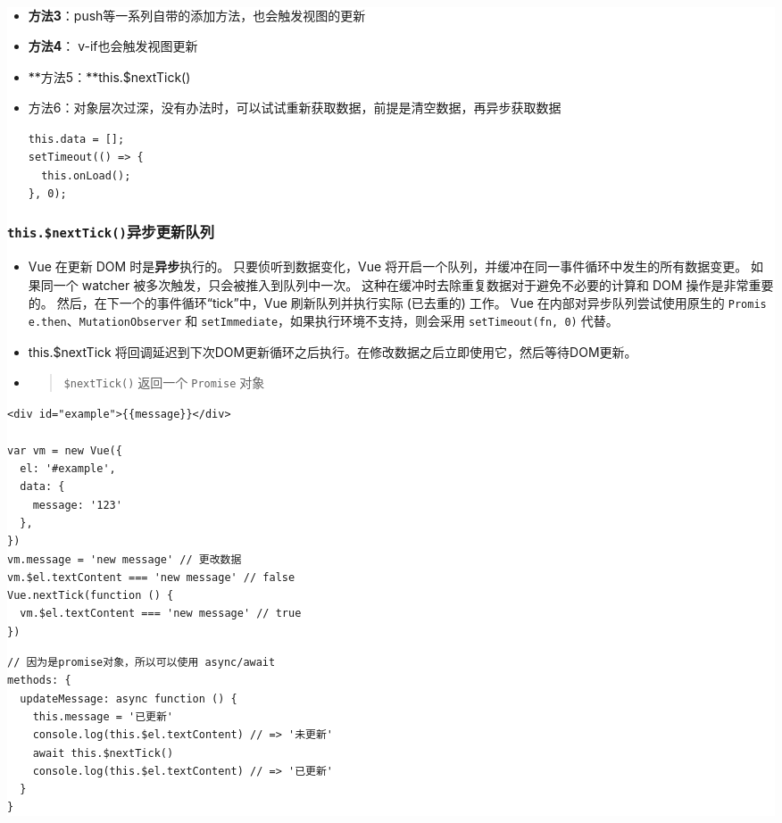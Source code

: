 - **方法3**：push等一系列自带的添加方法，也会触发视图的更新

- **方法4**： v-if也会触发视图更新

- **方法5：**this.$nextTick() 

- 方法6：对象层次过深，没有办法时，可以试试重新获取数据，前提是清空数据，再异步获取数据

  ```vue
  this.data = [];
  setTimeout(() => {
  	this.onLoad();
  }, 0);
  ```


### `this.$nextTick()`异步更新队列

- Vue 在更新 DOM 时是**异步**执行的。
  只要侦听到数据变化，Vue 将开启一个队列，并缓冲在同一事件循环中发生的所有数据变更。
  如果同一个 watcher 被多次触发，只会被推入到队列中一次。
  这种在缓冲时去除重复数据对于避免不必要的计算和 DOM 操作是非常重要的。
  然后，在下一个的事件循环“tick”中，Vue 刷新队列并执行实际 (已去重的) 工作。
  Vue 在内部对异步队列尝试使用原生的 `Promise.then`、`MutationObserver` 和 `setImmediate`，如果执行环境不支持，则会采用 `setTimeout(fn, 0)` 代替。

- this.$nextTick 将回调延迟到下次DOM更新循环之后执行。在修改数据之后立即使用它，然后等待DOM更新。

- >`$nextTick()` 返回一个 `Promise` 对象

```vue
<div id="example">{{message}}</div>

var vm = new Vue({
  el: '#example',
  data: {
    message: '123'
  },
})
vm.message = 'new message' // 更改数据
vm.$el.textContent === 'new message' // false
Vue.nextTick(function () {
  vm.$el.textContent === 'new message' // true
})
```

```vue
// 因为是promise对象，所以可以使用 async/await
methods: {
  updateMessage: async function () {
    this.message = '已更新'
    console.log(this.$el.textContent) // => '未更新'
    await this.$nextTick()
    console.log(this.$el.textContent) // => '已更新'
  }
}
```
